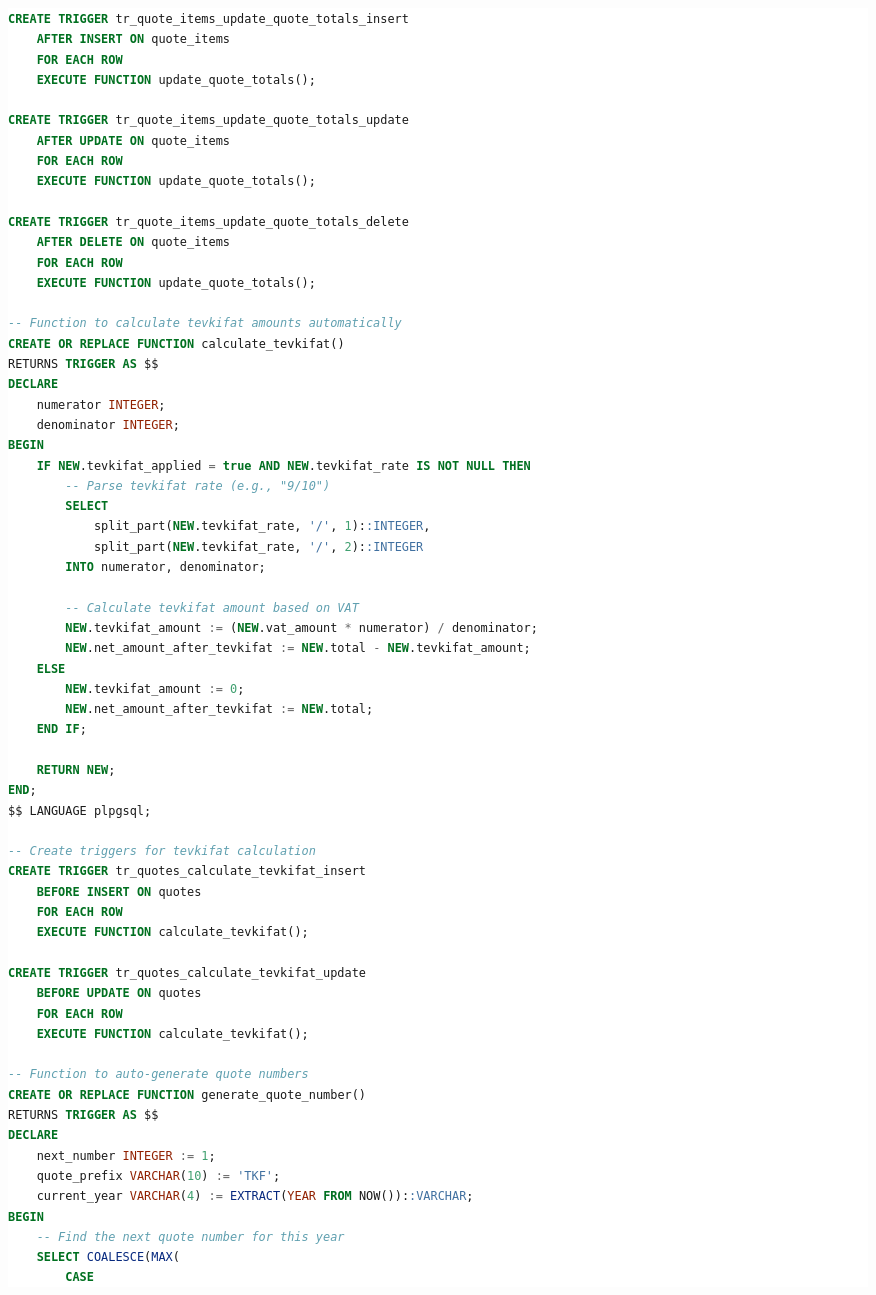 ```sql
CREATE TRIGGER tr_quote_items_update_quote_totals_insert
    AFTER INSERT ON quote_items
    FOR EACH ROW
    EXECUTE FUNCTION update_quote_totals();

CREATE TRIGGER tr_quote_items_update_quote_totals_update
    AFTER UPDATE ON quote_items
    FOR EACH ROW
    EXECUTE FUNCTION update_quote_totals();

CREATE TRIGGER tr_quote_items_update_quote_totals_delete
    AFTER DELETE ON quote_items
    FOR EACH ROW
    EXECUTE FUNCTION update_quote_totals();

-- Function to calculate tevkifat amounts automatically
CREATE OR REPLACE FUNCTION calculate_tevkifat()
RETURNS TRIGGER AS $$
DECLARE
    numerator INTEGER;
    denominator INTEGER;
BEGIN
    IF NEW.tevkifat_applied = true AND NEW.tevkifat_rate IS NOT NULL THEN
        -- Parse tevkifat rate (e.g., "9/10")
        SELECT 
            split_part(NEW.tevkifat_rate, '/', 1)::INTEGER,
            split_part(NEW.tevkifat_rate, '/', 2)::INTEGER
        INTO numerator, denominator;
        
        -- Calculate tevkifat amount based on VAT
        NEW.tevkifat_amount := (NEW.vat_amount * numerator) / denominator;
        NEW.net_amount_after_tevkifat := NEW.total - NEW.tevkifat_amount;
    ELSE
        NEW.tevkifat_amount := 0;
        NEW.net_amount_after_tevkifat := NEW.total;
    END IF;
    
    RETURN NEW;
END;
$$ LANGUAGE plpgsql;

-- Create triggers for tevkifat calculation
CREATE TRIGGER tr_quotes_calculate_tevkifat_insert
    BEFORE INSERT ON quotes
    FOR EACH ROW
    EXECUTE FUNCTION calculate_tevkifat();

CREATE TRIGGER tr_quotes_calculate_tevkifat_update
    BEFORE UPDATE ON quotes
    FOR EACH ROW
    EXECUTE FUNCTION calculate_tevkifat();

-- Function to auto-generate quote numbers
CREATE OR REPLACE FUNCTION generate_quote_number()
RETURNS TRIGGER AS $$
DECLARE
    next_number INTEGER := 1;
    quote_prefix VARCHAR(10) := 'TKF';
    current_year VARCHAR(4) := EXTRACT(YEAR FROM NOW())::VARCHAR;
BEGIN
    -- Find the next quote number for this year
    SELECT COALESCE(MAX(
        CASE 
```